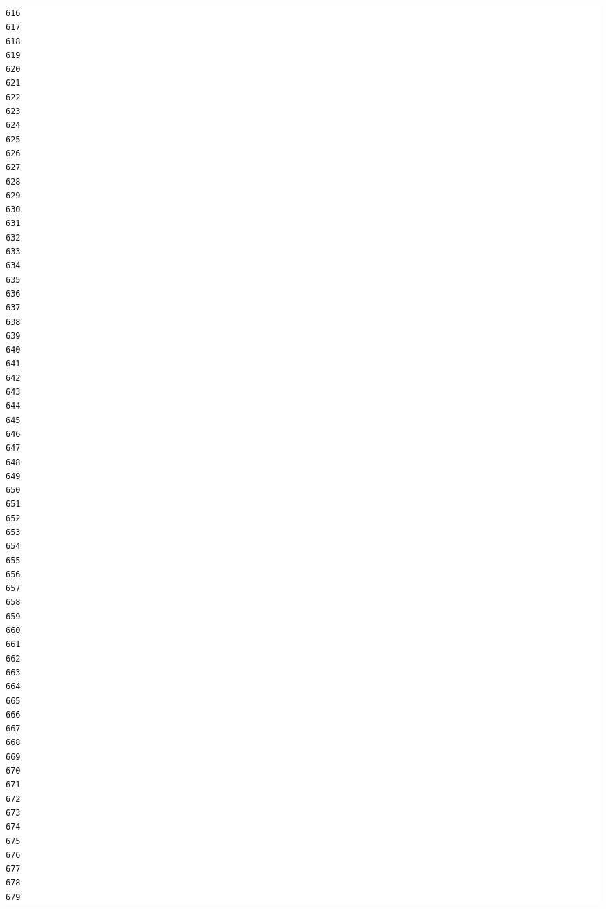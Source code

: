     616
    617
    618
    619
    620
    621
    622
    623
    624
    625
    626
    627
    628
    629
    630
    631
    632
    633
    634
    635
    636
    637
    638
    639
    640
    641
    642
    643
    644
    645
    646
    647
    648
    649
    650
    651
    652
    653
    654
    655
    656
    657
    658
    659
    660
    661
    662
    663
    664
    665
    666
    667
    668
    669
    670
    671
    672
    673
    674
    675
    676
    677
    678
    679